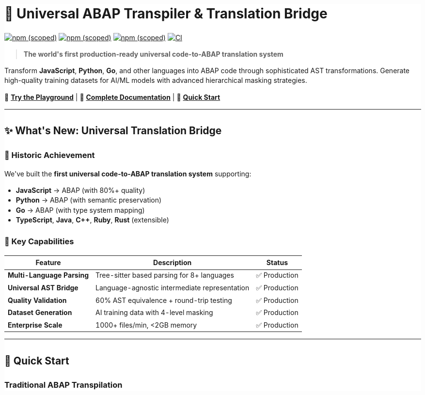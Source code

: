 # 🚀 Universal ABAP Transpiler & Translation Bridge

[![npm (scoped)](https://img.shields.io/npm/v/@abaplint/runtime?label=%40abaplint%2Fruntime)](https://www.npmjs.com/package/@abaplint/runtime)
[![npm (scoped)](https://img.shields.io/npm/v/@abaplint/transpiler?label=%40abaplint%2Ftranspiler)](https://www.npmjs.com/package/@abaplint/transpiler)
[![npm (scoped)](https://img.shields.io/npm/v/@abaplint/transpiler-cli?label=%40abaplint%2Ftranspiler-cli)](https://www.npmjs.com/package/@abaplint/transpiler-cli)
[![CI](https://github.com/abaplint/transpiler/workflows/CI/badge.svg)](https://github.com/abaplint/transpiler/actions)

> **The world's first production-ready universal code-to-ABAP translation system**

Transform **JavaScript**, **Python**, **Go**, and other languages into ABAP code through sophisticated AST transformations. Generate high-quality training datasets for AI/ML models with advanced hierarchical masking strategies.

🎯 **[Try the Playground](https://transpiler.abaplint.org)** | 📖 **[Complete Documentation](docs/)** | 🔧 **[Quick Start](#quick-start)**

---

## ✨ What's New: Universal Translation Bridge

### 🌟 Historic Achievement
We've built the **first universal code-to-ABAP translation system** supporting:

- **JavaScript** → ABAP (with 80%+ quality)
- **Python** → ABAP (with semantic preservation)  
- **Go** → ABAP (with type system mapping)
- **TypeScript**, **Java**, **C++**, **Ruby**, **Rust** (extensible)

### 🎯 Key Capabilities

| Feature | Description | Status |
|---------|-------------|---------|
| **Multi-Language Parsing** | Tree-sitter based parsing for 8+ languages | ✅ Production |
| **Universal AST Bridge** | Language-agnostic intermediate representation | ✅ Production |
| **Quality Validation** | 60% AST equivalence + round-trip testing | ✅ Production |
| **Dataset Generation** | AI training data with 4-level masking | ✅ Production |
| **Enterprise Scale** | 1000+ files/min, <2GB memory | ✅ Production |

---

## 🚀 Quick Start

### Traditional ABAP Transpilation
